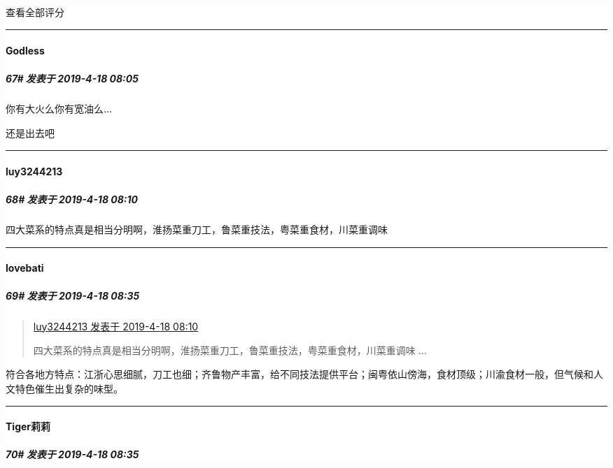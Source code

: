 

查看全部评分






*****

####  Godless  
##### 67#       发表于 2019-4-18 08:05




你有大火么你有宽油么…

还是出去吧







*****

####  luy3244213  
##### 68#       发表于 2019-4-18 08:10




四大菜系的特点真是相当分明啊，淮扬菜重刀工，鲁菜重技法，粤菜重食材，川菜重调味







*****

####  lovebati  
##### 69#       发表于 2019-4-18 08:35



<blockquote><a href="httphttps://bbs.saraba1st.com/2b/forum.php?mod=redirect&amp;goto=findpost&amp;pid=43347971&amp;ptid=1825112" target="_blank">luy3244213 发表于 2019-4-18 08:10</a>

四大菜系的特点真是相当分明啊，淮扬菜重刀工，鲁菜重技法，粤菜重食材，川菜重调味 ...</blockquote>
符合各地方特点：江浙心思细腻，刀工也细；齐鲁物产丰富，给不同技法提供平台；闽粤依山傍海，食材顶级；川渝食材一般，但气候和人文特色催生出复杂的味型。







*****

####  Tiger莉莉  
##### 70#       发表于 2019-4-18 08:35



